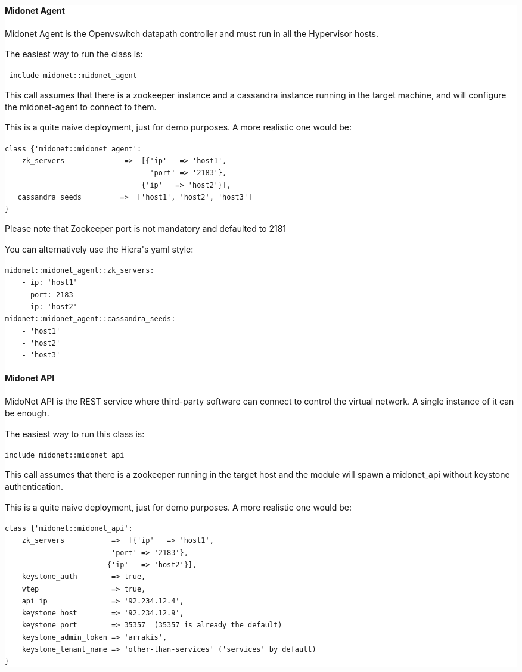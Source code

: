 
#### Midonet Agent

Midonet Agent is the Openvswitch datapath controller and must run in all the Hypervisor hosts.

The easiest way to run the class is:

     include midonet::midonet_agent

This call assumes that there is a zookeeper instance and a cassandra instance
running in the target machine, and will configure the midonet-agent to
connect to them.

This is a quite naive deployment, just for demo purposes. A more realistic one
would be:

    class {'midonet::midonet_agent':
        zk_servers              =>  [{'ip'   => 'host1',
                                      'port' => '2183'},
                                    {'ip'   => 'host2'}],
       cassandra_seeds         =>  ['host1', 'host2', 'host3']
    }

Please note that Zookeeper port is not mandatory and defaulted to 2181

You can alternatively use the Hiera's yaml style:

    midonet::midonet_agent::zk_servers:
        - ip: 'host1'
          port: 2183
        - ip: 'host2'
    midonet::midonet_agent::cassandra_seeds:
        - 'host1'
        - 'host2'
        - 'host3'


#### Midonet API

MidoNet API is the REST service where third-party software can connect to
control the virtual network. A single instance of it can be enough.

The easiest way to run this class is:

    include midonet::midonet_api

This call assumes that there is a zookeeper running in the target host and the
module will spawn a midonet\_api without keystone authentication.

This is a quite naive deployment, just for demo purposes. A more realistic one
would be:

    class {'midonet::midonet_api':
        zk_servers           =>  [{'ip'   => 'host1',
                             'port' => '2183'},
                            {'ip'   => 'host2'}],
        keystone_auth        => true,
        vtep                 => true,
        api_ip               => '92.234.12.4',
        keystone_host        => '92.234.12.9',
        keystone_port        => 35357  (35357 is already the default)
        keystone_admin_token => 'arrakis',
        keystone_tenant_name => 'other-than-services' ('services' by default)
    }
